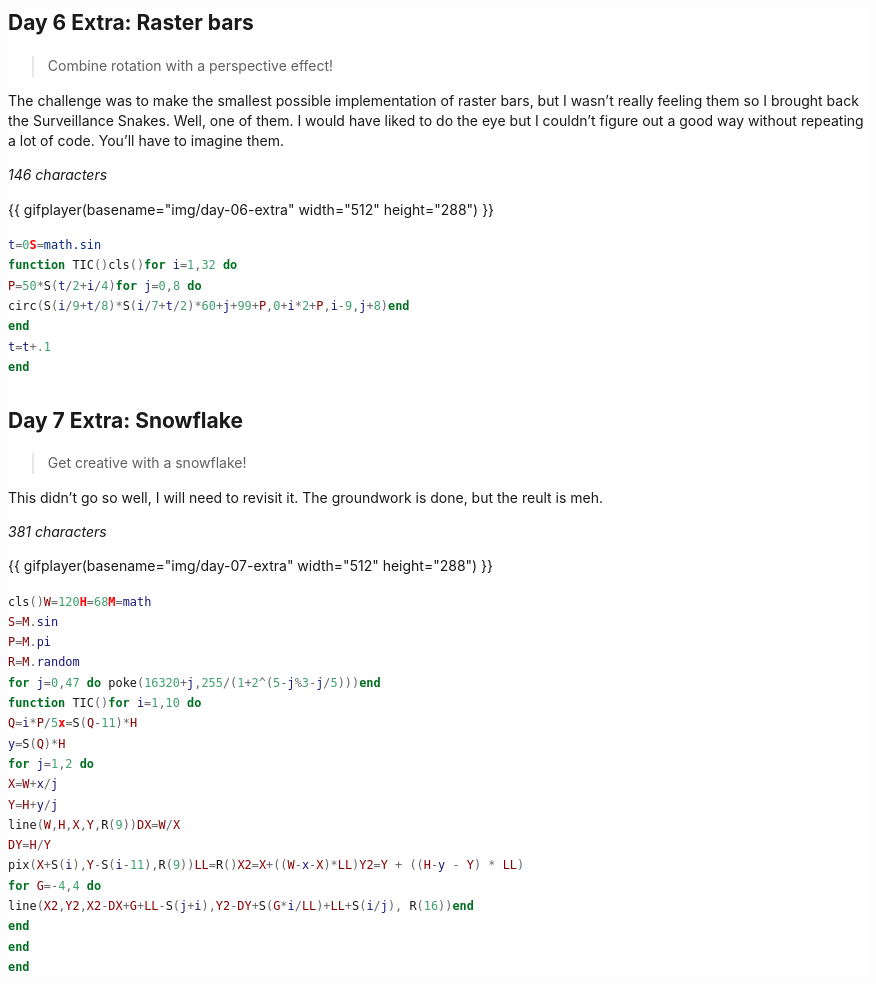 ## Day 6 Extra: Raster bars

> Combine rotation with a perspective effect!

The challenge was to make the smallest possible implementation of raster bars, but I wasn’t really feeling them so I brought back the Surveillance Snakes. Well, one of them. I would have liked to do the eye but I couldn’t figure out a good way without repeating a lot of code. You’ll have to imagine them.

*146 characters*

{{ gifplayer(basename="img/day-06-extra" width="512" height="288") }}

```lua
t=0S=math.sin
function TIC()cls()for i=1,32 do
P=50*S(t/2+i/4)for j=0,8 do
circ(S(i/9+t/8)*S(i/7+t/2)*60+j+99+P,0+i*2+P,i-9,j+8)end
end
t=t+.1
end
```

## Day 7 Extra: Snowflake

> Get creative with a snowflake!

This didn’t go so well, I will need to revisit it. The groundwork is done, but the reult is meh.

*381 characters*

{{ gifplayer(basename="img/day-07-extra" width="512" height="288") }}

```lua
cls()W=120H=68M=math
S=M.sin
P=M.pi
R=M.random
for j=0,47 do poke(16320+j,255/(1+2^(5-j%3-j/5)))end
function TIC()for i=1,10 do
Q=i*P/5x=S(Q-11)*H
y=S(Q)*H
for j=1,2 do
X=W+x/j
Y=H+y/j
line(W,H,X,Y,R(9))DX=W/X
DY=H/Y
pix(X+S(i),Y-S(i-11),R(9))LL=R()X2=X+((W-x-X)*LL)Y2=Y + ((H-y - Y) * LL)
for G=-4,4 do
line(X2,Y2,X2-DX+G+LL-S(j+i),Y2-DY+S(G*i/LL)+LL+S(i/j), R(16))end
end
end
end
```

